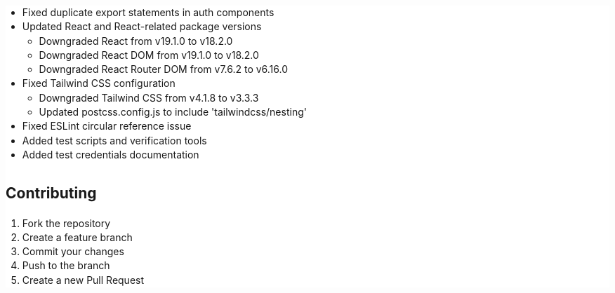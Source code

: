 - Fixed duplicate export statements in auth components
- Updated React and React-related package versions
  - Downgraded React from v19.1.0 to v18.2.0
  - Downgraded React DOM from v19.1.0 to v18.2.0
  - Downgraded React Router DOM from v7.6.2 to v6.16.0
- Fixed Tailwind CSS configuration
  - Downgraded Tailwind CSS from v4.1.8 to v3.3.3
  - Updated postcss.config.js to include 'tailwindcss/nesting'
- Fixed ESLint circular reference issue
- Added test scripts and verification tools
- Added test credentials documentation

## Contributing

1. Fork the repository
2. Create a feature branch
3. Commit your changes
4. Push to the branch
5. Create a new Pull Request
